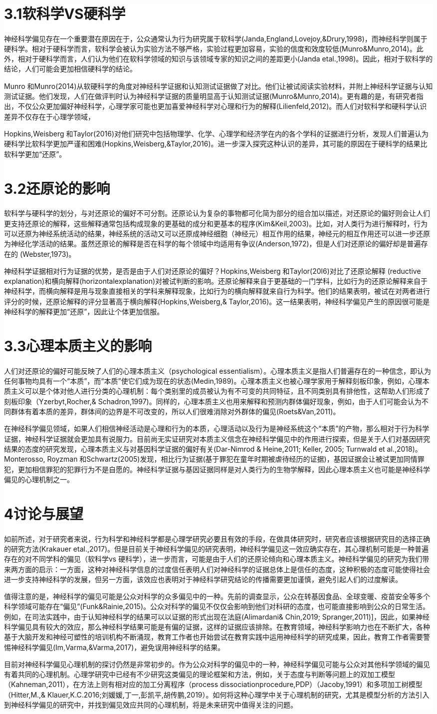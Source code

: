 # 3.1软科学VS硬科学

神经科学偏见存在一个重要潜在原因在于，公众通常认为行为研究属于软科学(Janda,England,Lovejoy,&Drury,1998)，而神经科学则属于硬科学。相对于硬科学而言，软科学会被认为实验方法不够严格，实验过程更加容易，实验的信度和效度较低(Munro&Munro,2014)。此外，相对于硬科学而言，人们认为他们在软科学领域的知识与该领域专家的知识之间的差距更小(Janda etal.,1998)。因此，相对于软科学的结论，人们可能会更加相信硬科学的结论。

Munro 和Munro(2014)从软硬科学的角度对神经科学证据和认知测试证据做了对比。他们让被试阅读实验材料，并附上神经科学证据与认知测试证据。他们发现，人们在做评判时认为神经科学证据的质量明显高于认知测试证据(Munro&Munro,2014)。更有趣的是，有研究者指出，不仅公众更加偏好神经科学，心理学家可能也更加喜爱神经科学对心理和行为的解释(Lilienfeld,2012)。而人们对软科学和硬科学认识差异不仅存在于心理学领域，

Hopkins,Weisberg 和Taylor(2016)对他们研究中包括物理学、化学、心理学和经济学在内的各个学科的证据进行分析，发现人们普遍认为硬科学比软科学更加严谨和困难(Hopkins,Weisberg,&Taylor,2016)。进一步深入探究这种认识的差异，其可能的原因在于硬科学的结果比软科学更加“还原”。

# 3.2还原论的影响

软科学与硬科学的划分，与对还原论的偏好不可分割。还原论认为复杂的事物都可化简为部分的组合加以描述，对还原论的偏好则会让人们更支持还原论的解释，这些解释通常包括构成现象的更基础的成分和更基本的程序(Kim&Keil,2003)。比如，对人类行为进行解释时，行为可以还原为神经系统活动的结果，神经系统的活动又可以还原成神经细胞（神经元）相互作用的结果，神经元的相互作用还可以进一步还原为神经化学活动的结果。虽然还原论的解释是否在科学的每个领域中均适用有争议(Anderson,1972)，但是人们对还原论的偏好却是普遍存在的 (Webster,1973)。

神经科学证据相对行为证据的优势，是否是由于人们对还原论的偏好？Hopkins,Weisberg 和Taylor(20l6)对比了还原论解释 (reductive explanation)和横向解释(horizontalexplanation)对被试判断的影响。还原论解释来自于更基础的一门学科，比如行为的还原论解释来自于神经科学，而横向解释是用与现象直接相关的学科来解释现象，比如行为的横向解释就来自行为科学。他们的结果表明，被试在对两者进行评分的时候，还原论解释的评分显著高于横向解释(Hopkins,Weisberg,& Taylor,2016)。这一结果表明，神经科学偏见产生的原因很可能是神经科学的解释更加“还原”，因此让个体更加信服。

# 3.3心理本质主义的影响

人们对还原论的偏好可能反映了人们的心理本质主义（psychological essentialism）。心理本质主义是指人们普遍存在的一种信念，即认为任何事物均具有一个“本质”，而“本质”使它们成为现在的状态(Medin,1989)。心理本质主义也被心理学家用于解释刻板印象，例如，心理本质主义可以是个体对他人进行分类的心理机制：每个类别里的成员被认为有不可变的共同特征，且不同类别具有排他性，这帮助人们形成了刻板印象（Yzerbyt,Rocher,& Schadron,1997)。同样的，心理本质主义也用来解释和预测内群体偏好现象，例如，由于人们可能会认为不同群体有着本质的差异，群体间的边界是不可改变的，所以人们很难消除对外群体的偏见(Roets&Van,2011)。

在神经科学偏见领域，如果人们相信神经活动是心理和行为的本质，心理活动以及行为是神经系统这个“本质”的产物，那么相对于行为科学证据，神经科学证据就会更加具有说服力。目前尚无实证研究对本质主义信念在神经科学偏见中的作用进行探索，但是关于人们对基因研究结果的态度的研究发现，心理本质主义与对基因科学证据的偏好有关(Dar-Nimrod & Heine,2011; Keller, 2005; Turnwald et al.,2018)。 Monterosso, Royzman 和Schwartz(2005)发现，相比行为证据(基于罪犯在童年时期被虐待经历的证据)，基因证据会让被试更加同情罪犯，更加相信罪犯的犯罪行为不是自愿的。神经科学证据与基因证据同样是对人类行为的生物学解释，因此心理本质主义也可能是神经科学偏见的心理机制之一。

# 4讨论与展望

如前所述，对于研究者来说，行为科学和神经科学都是心理学研究必要且有效的手段，在做具体研究时，研究者应该根据研究目的选择正确的研究方法(Krakauer etal.,2017)。但是目前关于神经科学偏见的研究表明，神经科学偏见这一效应确实存在，其心理机制可能是一种普遍存在的对不同学科的偏见（软科学vs 硬科学），进一步而言，可能是由于人们的还原论倾向和心理本质主义。神经科学偏见的研究为我们带来两方面的启示：一方面，这种对神经科学信息的过度信任表明人们对神经科学的证据总体上是信任的态度，这种积极的态度可能使得社会进一步支持神经科学的发展，但另一方面，该效应也表明对于神经科学研究结论的传播需要更加谨慎，避免引起人们的过度解读。

值得注意的是，神经科学的偏见可能是公众对科学的众多偏见中的一种。先前的调查显示，公众在转基因食品、全球变暖、疫苗安全等多个科学领域可能存在“偏见”(Funk&Rainie,2015)。公众对科学的偏见不仅仅会影响到他们对科研的态度，也可能直接影响到公众的日常生活。例如，在司法实践中，由于认知神经科学的结果可以以证据的形式出现在法庭(Alimardani& Chin,2019; Spranger,2011)]，因此，如果神经科学偏见具有较大的效应，那么神经科学结果可能是有偏的证据，这样的证据应该排除。在教育领域，神经科学影响力也在不断扩大，各种基于大脑开发和神经可塑性的培训机构不断涌现，教育工作者也开始尝试在教育实践中运用神经科学的研究成果，因此，教育工作者需要警惕神经科学偏见(Im,Varma,&Varma,2017)，避免误用神经科学的结果。

目前对神经科学偏见心理机制的探讨仍然是非常初步的。作为公众对科学的偏见中的一种，神经科学偏见可能与公众对其他科学领域的偏见有着共同的心理机制。心理学研究中已经有不少研究这类偏见的理论框架和方法，例如，关于态度与判断等问题上的双加工模型（Kahneman,2011），在方法上则有相对应的加工分离程序（process dissociationprocedure,PDP）（Jacoby,1991）和多项加工树模型（Hitter,M.,& Klauer,K.C.2016;刘媛媛,丁一,彭凯平,胡传鹏,2019）。如何将这种心理学中关于心理机制的研究，尤其是模型分析的方法引入到神经科学偏见的研究中，并找到偏见效应共同的心理机制，将是未来研究中值得关注的问题。
